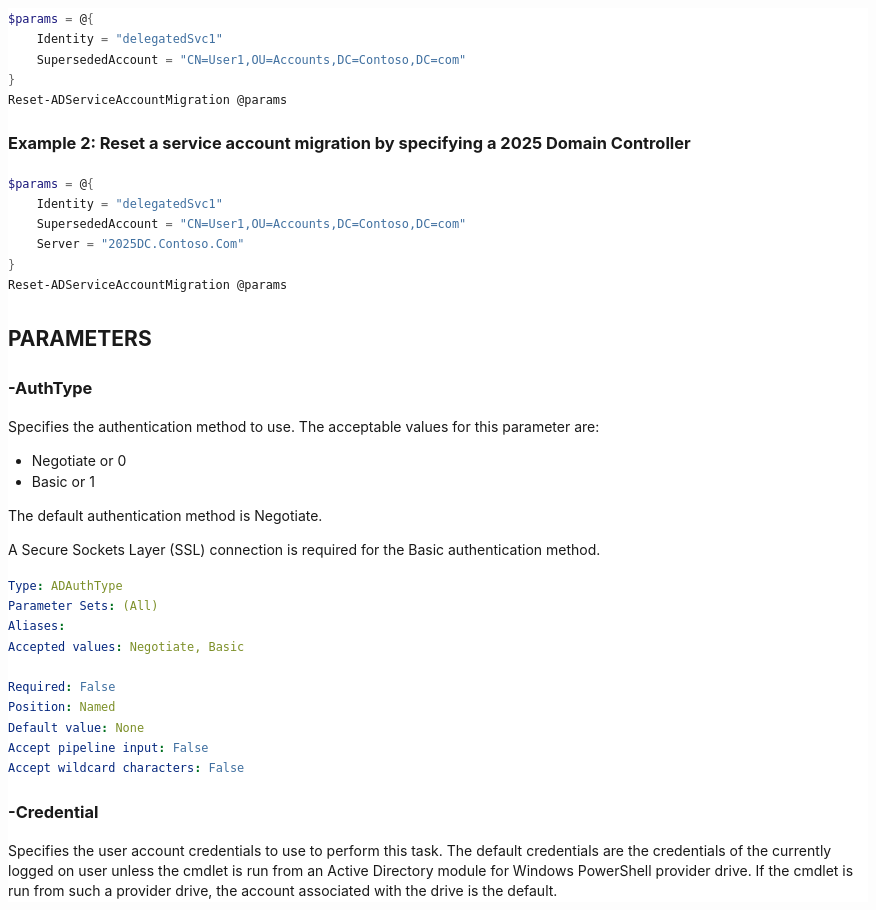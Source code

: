 ```powershell
$params = @{
    Identity = "delegatedSvc1"
    SupersededAccount = "CN=User1,OU=Accounts,DC=Contoso,DC=com"
}
Reset-ADServiceAccountMigration @params
```

### Example 2: Reset a service account migration by specifying a 2025 Domain Controller

```powershell
$params = @{
    Identity = "delegatedSvc1"
    SupersededAccount = "CN=User1,OU=Accounts,DC=Contoso,DC=com"
    Server = "2025DC.Contoso.Com"
}
Reset-ADServiceAccountMigration @params
```

## PARAMETERS

### -AuthType

Specifies the authentication method to use.
The acceptable values for this parameter are:

- Negotiate or 0
- Basic or 1

The default authentication method is Negotiate.

A Secure Sockets Layer (SSL) connection is required for the Basic authentication method.

```yaml
Type: ADAuthType
Parameter Sets: (All)
Aliases: 
Accepted values: Negotiate, Basic

Required: False
Position: Named
Default value: None
Accept pipeline input: False
Accept wildcard characters: False
```

### -Credential

Specifies the user account credentials to use to perform this task. The default credentials are the
credentials of the currently logged on user unless the cmdlet is run from an Active Directory
module for Windows PowerShell provider drive. If the cmdlet is run from such a provider drive, the
account associated with the drive is the default.
